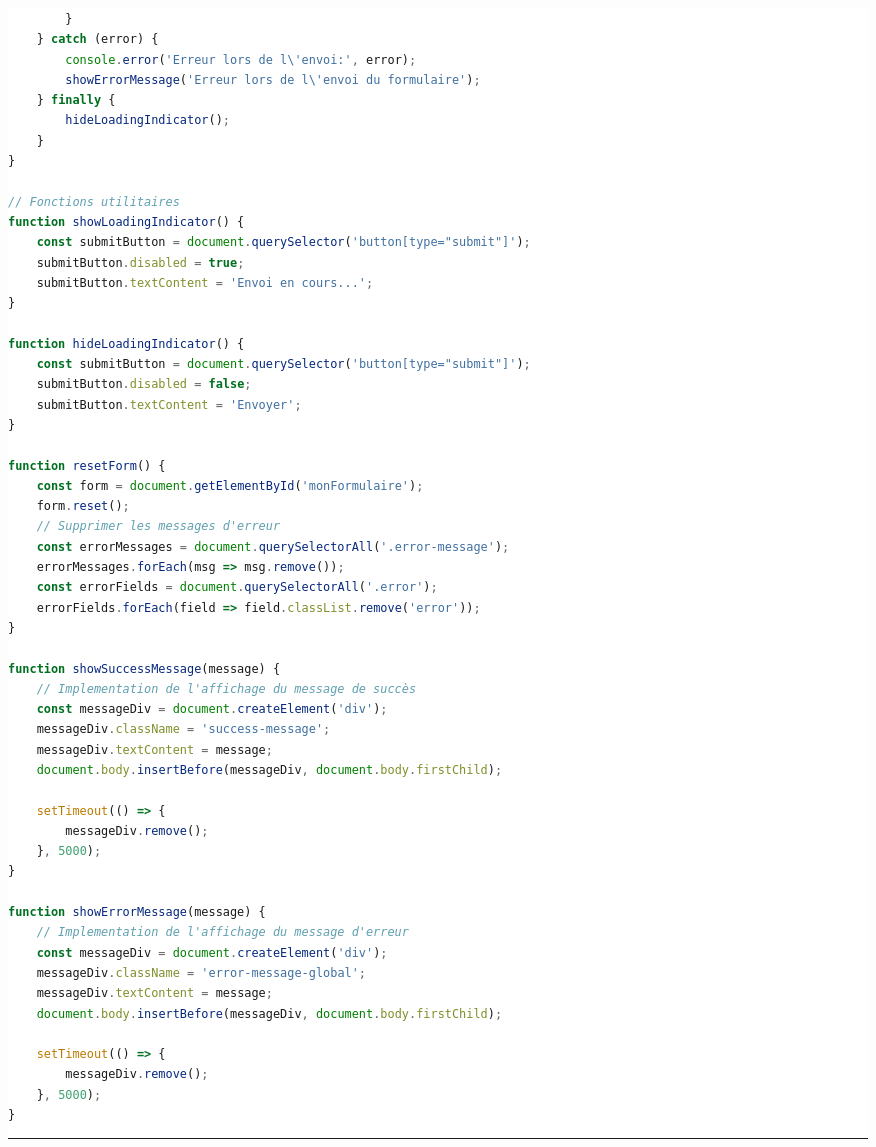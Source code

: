 ```javascript
        }
    } catch (error) {
        console.error('Erreur lors de l\'envoi:', error);
        showErrorMessage('Erreur lors de l\'envoi du formulaire');
    } finally {
        hideLoadingIndicator();
    }
}

// Fonctions utilitaires
function showLoadingIndicator() {
    const submitButton = document.querySelector('button[type="submit"]');
    submitButton.disabled = true;
    submitButton.textContent = 'Envoi en cours...';
}

function hideLoadingIndicator() {
    const submitButton = document.querySelector('button[type="submit"]');
    submitButton.disabled = false;
    submitButton.textContent = 'Envoyer';
}

function resetForm() {
    const form = document.getElementById('monFormulaire');
    form.reset();
    // Supprimer les messages d'erreur
    const errorMessages = document.querySelectorAll('.error-message');
    errorMessages.forEach(msg => msg.remove());
    const errorFields = document.querySelectorAll('.error');
    errorFields.forEach(field => field.classList.remove('error'));
}

function showSuccessMessage(message) {
    // Implementation de l'affichage du message de succès
    const messageDiv = document.createElement('div');
    messageDiv.className = 'success-message';
    messageDiv.textContent = message;
    document.body.insertBefore(messageDiv, document.body.firstChild);
    
    setTimeout(() => {
        messageDiv.remove();
    }, 5000);
}

function showErrorMessage(message) {
    // Implementation de l'affichage du message d'erreur
    const messageDiv = document.createElement('div');
    messageDiv.className = 'error-message-global';
    messageDiv.textContent = message;
    document.body.insertBefore(messageDiv, document.body.firstChild);
    
    setTimeout(() => {
        messageDiv.remove();
    }, 5000);
}
```

---